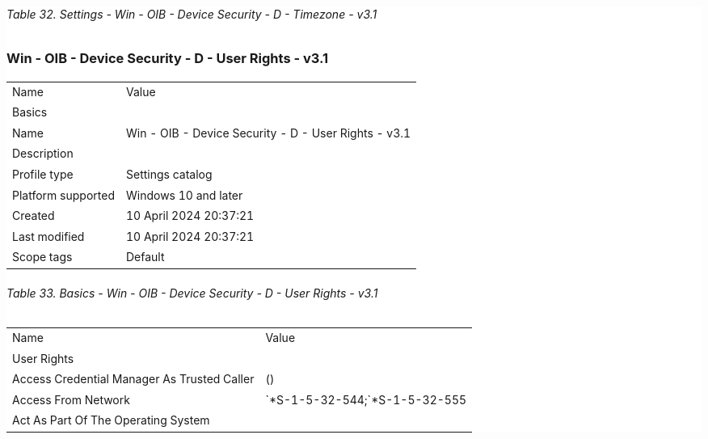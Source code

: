 ###### Table 32. Settings - Win - OIB - Device Security - D - Timezone - v3.1


<h3 id="section-19">Win - OIB - Device Security - D - User Rights - v3.1</h3>

<table class='table-settings'>
<tr class='table-header1'>
<td>Name</td>
<td>Value</td>
</tr>
<tr>
<td colspan="2" class='category-level1'>Basics</td>
</tr>
<tr class=''>
<td class='property-column1'>Name</td>
<td class='property-column2'>Win - OIB - Device Security - D - User Rights - v3.1</td>
</tr>
<tr class=''>
<td class='property-column1'>Description</td>
<td class='property-column2'></td>
</tr>
<tr class=''>
<td class='property-column1'>Profile type</td>
<td class='property-column2'>Settings catalog</td>
</tr>
<tr class=''>
<td class='property-column1'>Platform supported</td>
<td class='property-column2'>Windows 10 and later</td>
</tr>
<tr class=''>
<td class='property-column1'>Created</td>
<td class='property-column2'>10 April 2024 20:37:21</td>
</tr>
<tr class=''>
<td class='property-column1'>Last modified</td>
<td class='property-column2'>10 April 2024 20:37:21</td>
</tr>
<tr class=''>
<td class='property-column1'>Scope tags</td>
<td class='property-column2'>Default</td>
</tr>
</table>

###### Table 33. Basics - Win - OIB - Device Security - D - User Rights - v3.1


<table class='table-settings'>
<tr class='table-header1'>
<td>Name</td>
<td>Value</td>
</tr>
<tr>
<td colspan="2" class='category-level1'>User Rights</td>
</tr>
<tr class=''>
<td class='property-column1'>Access Credential Manager As Trusted Caller</td>
<td class='property-column2'>(<![CDATA[]]>)</td>
</tr>
<tr class=''>
<td class='property-column1'>Access From Network</td>
<td class='property-column2'>`*S-1-5-32-544;`*S-1-5-32-555</td>
</tr>
<tr class=''>
<td class='property-column1'>Act As Part Of The Operating System</td>